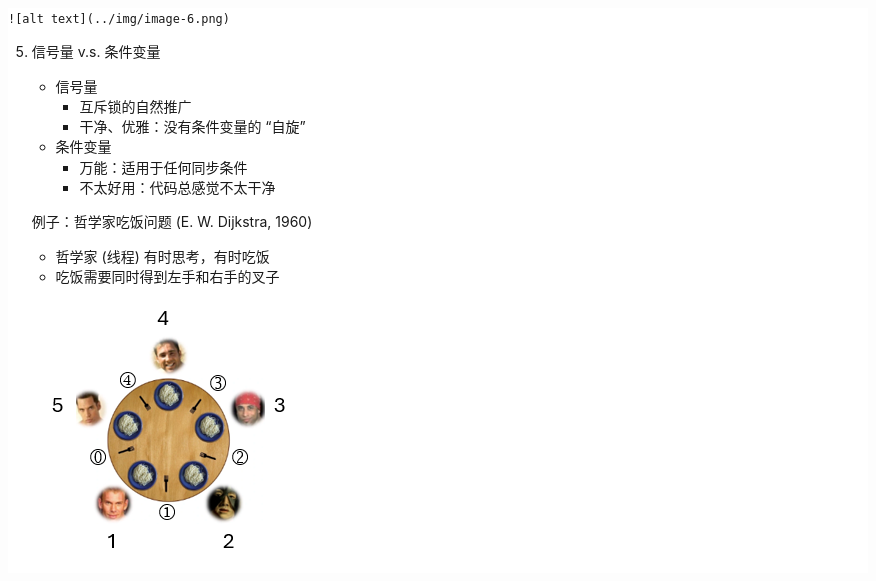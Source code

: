     ![alt text](../img/image-6.png)

5. 信号量 v.s. 条件变量
    * 信号量
        - 互斥锁的自然推广
        - 干净、优雅：没有条件变量的 “自旋”
    * 条件变量
        - 万能：适用于任何同步条件
        - 不太好用：代码总感觉不太干净

    例子：哲学家吃饭问题 (E. W. Dijkstra, 1960)

    * 哲学家 (线程) 有时思考，有时吃饭
    * 吃饭需要同时得到左手和右手的叉子
    
    ![alt text](../img/image-7.png)
